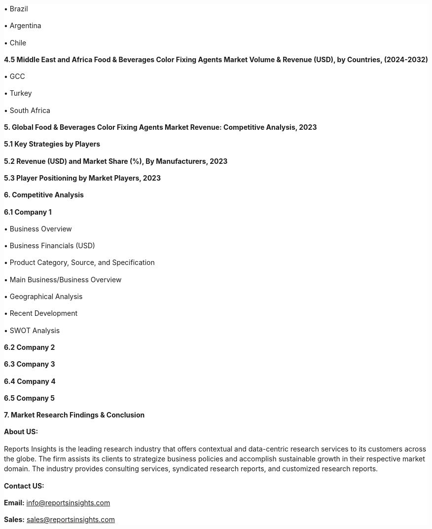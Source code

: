 • Brazil

• Argentina

• Chile

<strong>4.5 Middle East and Africa Food & Beverages Color Fixing Agents Market Volume &amp; Revenue (USD), by Countries, (2024-2032)</strong>

• GCC

• Turkey

• South Africa

<strong>5. Global Food & Beverages Color Fixing Agents Market Revenue: Competitive Analysis, 2023</strong>

<strong>5.1 Key Strategies by Players</strong>

<strong>5.2 Revenue (USD) and Market Share (%), By Manufacturers, 2023</strong>

<strong>5.3 Player Positioning by Market Players, 2023</strong>

<strong>6. Competitive Analysis</strong>

<strong>6.1 Company 1</strong>

• Business Overview

• Business Financials (USD)

• Product Category, Source, and Specification

• Main Business/Business Overview

• Geographical Analysis

• Recent Development

• SWOT Analysis

<strong>6.2 Company 2</strong>

<strong>6.3 Company 3</strong>

<strong>6.4 Company 4</strong>

<strong>6.5 Company 5</strong>

<strong>7. Market Research Findings &amp; Conclusion</strong>

<strong><strong>About US</strong>:</strong>

Reports Insights is the leading research industry that offers contextual and data-centric research services to its customers across the globe. The firm assists its clients to strategize business policies and accomplish sustainable growth in their respective market domain. The industry provides consulting services, syndicated research reports, and customized research reports.

<strong>Contact US:</strong>

<p class=""""><b>Email:</b> <a href=mailto:info@reportsinsights.com>info@reportsinsights.com</a></p>
<p class=""""><b>Sales:</b> <a href=mailto:sales@reportsinsights.com>sales@reportsinsights.com</a></p>
